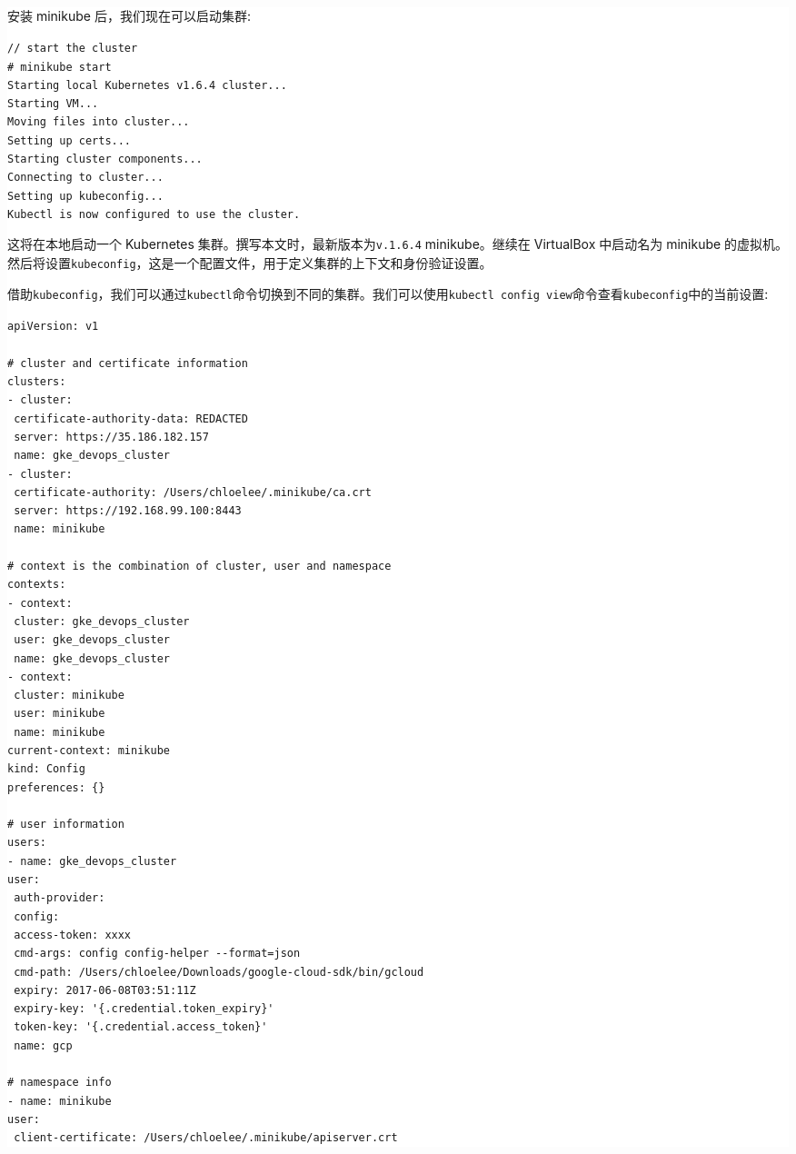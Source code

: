 安装 minikube 后，我们现在可以启动集群:

```
// start the cluster
# minikube start
Starting local Kubernetes v1.6.4 cluster...
Starting VM...
Moving files into cluster...
Setting up certs...
Starting cluster components...
Connecting to cluster...
Setting up kubeconfig...
Kubectl is now configured to use the cluster.
```

这将在本地启动一个 Kubernetes 集群。撰写本文时，最新版本为`v.1.6.4` minikube。继续在 VirtualBox 中启动名为 minikube 的虚拟机。然后将设置`kubeconfig`，这是一个配置文件，用于定义集群的上下文和身份验证设置。

借助`kubeconfig`，我们可以通过`kubectl`命令切换到不同的集群。我们可以使用`kubectl config view`命令查看`kubeconfig`中的当前设置:

```
apiVersion: v1

# cluster and certificate information
clusters:
- cluster:
 certificate-authority-data: REDACTED
 server: https://35.186.182.157
 name: gke_devops_cluster
- cluster:
 certificate-authority: /Users/chloelee/.minikube/ca.crt
 server: https://192.168.99.100:8443
 name: minikube

# context is the combination of cluster, user and namespace
contexts:
- context:
 cluster: gke_devops_cluster
 user: gke_devops_cluster
 name: gke_devops_cluster
- context:
 cluster: minikube
 user: minikube
 name: minikube
current-context: minikube
kind: Config
preferences: {}

# user information
users:
- name: gke_devops_cluster
user:
 auth-provider:
 config:
 access-token: xxxx
 cmd-args: config config-helper --format=json
 cmd-path: /Users/chloelee/Downloads/google-cloud-sdk/bin/gcloud
 expiry: 2017-06-08T03:51:11Z
 expiry-key: '{.credential.token_expiry}'
 token-key: '{.credential.access_token}'
 name: gcp

# namespace info
- name: minikube
user:
 client-certificate: /Users/chloelee/.minikube/apiserver.crt
```
